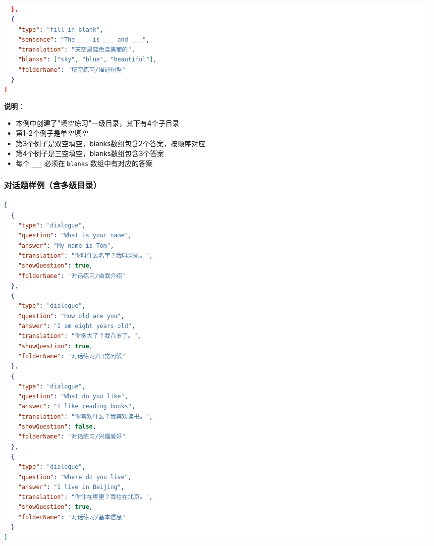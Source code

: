 ```json
  },
  {
    "type": "fill-in-blank",
    "sentence": "The ___ is ___ and ___",
    "translation": "天空是蓝色且美丽的",
    "blanks": ["sky", "blue", "beautiful"],
    "folderName": "填空练习/描述句型"
  }
]
```

**说明**：
- 本例中创建了"填空练习"一级目录，其下有4个子目录
- 第1-2个例子是单空填空
- 第3个例子是双空填空，blanks数组包含2个答案，按顺序对应
- 第4个例子是三空填空，blanks数组包含3个答案
- 每个 `___` 必须在 `blanks` 数组中有对应的答案

### 对话题样例（含多级目录）

```json
[
  {
    "type": "dialogue",
    "question": "What is your name",
    "answer": "My name is Tom",
    "translation": "你叫什么名字？我叫汤姆。",
    "showQuestion": true,
    "folderName": "对话练习/自我介绍"
  },
  {
    "type": "dialogue",
    "question": "How old are you",
    "answer": "I am eight years old",
    "translation": "你多大了？我八岁了。",
    "showQuestion": true,
    "folderName": "对话练习/日常问候"
  },
  {
    "type": "dialogue",
    "question": "What do you like",
    "answer": "I like reading books",
    "translation": "你喜欢什么？我喜欢读书。",
    "showQuestion": false,
    "folderName": "对话练习/兴趣爱好"
  },
  {
    "type": "dialogue",
    "question": "Where do you live",
    "answer": "I live in Beijing",
    "translation": "你住在哪里？我住在北京。",
    "showQuestion": true,
    "folderName": "对话练习/基本信息"
  }
]
```
